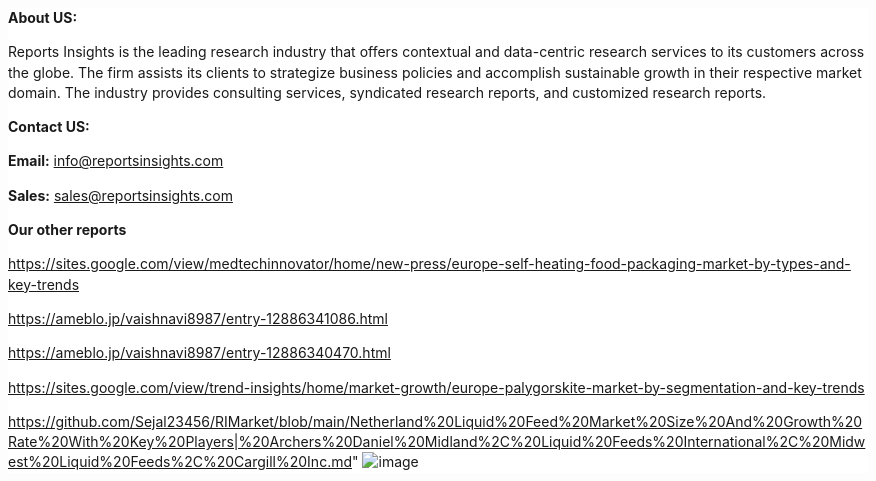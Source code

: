 <strong><strong>About US</strong>:</strong>

Reports Insights is the leading research industry that offers contextual and data-centric research services to its customers across the globe. The firm assists its clients to strategize business policies and accomplish sustainable growth in their respective market domain. The industry provides consulting services, syndicated research reports, and customized research reports.

<strong>Contact US:</strong>

<p class=><b>Email:</b> <a href=mailto:info@reportsinsights.com>info@reportsinsights.com</a></p>
<p class=><b>Sales:</b> <a href=mailto:sales@reportsinsights.com>sales@reportsinsights.com</a></p>

<strong>Our other reports</strong>

<a href=https://sites.google.com/view/medtechinnovator/home/new-press/europe-self-heating-food-packaging-market-by-types-and-key-trends>https://sites.google.com/view/medtechinnovator/home/new-press/europe-self-heating-food-packaging-market-by-types-and-key-trends</a>

<a href=https://ameblo.jp/vaishnavi8987/entry-12886341086.html>https://ameblo.jp/vaishnavi8987/entry-12886341086.html</a>

<a href=https://ameblo.jp/vaishnavi8987/entry-12886340470.html>https://ameblo.jp/vaishnavi8987/entry-12886340470.html</a>

<a href=https://sites.google.com/view/trend-insights/home/market-growth/europe-palygorskite-market-by-segmentation-and-key-trends>https://sites.google.com/view/trend-insights/home/market-growth/europe-palygorskite-market-by-segmentation-and-key-trends</a>

<a href=https://github.com/Sejal23456/RIMarket/blob/main/Netherland%20Liquid%20Feed%20Market%20Size%20And%20Growth%20Rate%20With%20Key%20Players|%20Archers%20Daniel%20Midland%2C%20Liquid%20Feeds%20International%2C%20Midwest%20Liquid%20Feeds%2C%20Cargill%20Inc.md>https://github.com/Sejal23456/RIMarket/blob/main/Netherland%20Liquid%20Feed%20Market%20Size%20And%20Growth%20Rate%20With%20Key%20Players|%20Archers%20Daniel%20Midland%2C%20Liquid%20Feeds%20International%2C%20Midwest%20Liquid%20Feeds%2C%20Cargill%20Inc.md</a>"
![image](https://github.com/user-attachments/assets/e0f1e0d6-71df-432b-b469-c159c5598c12)
